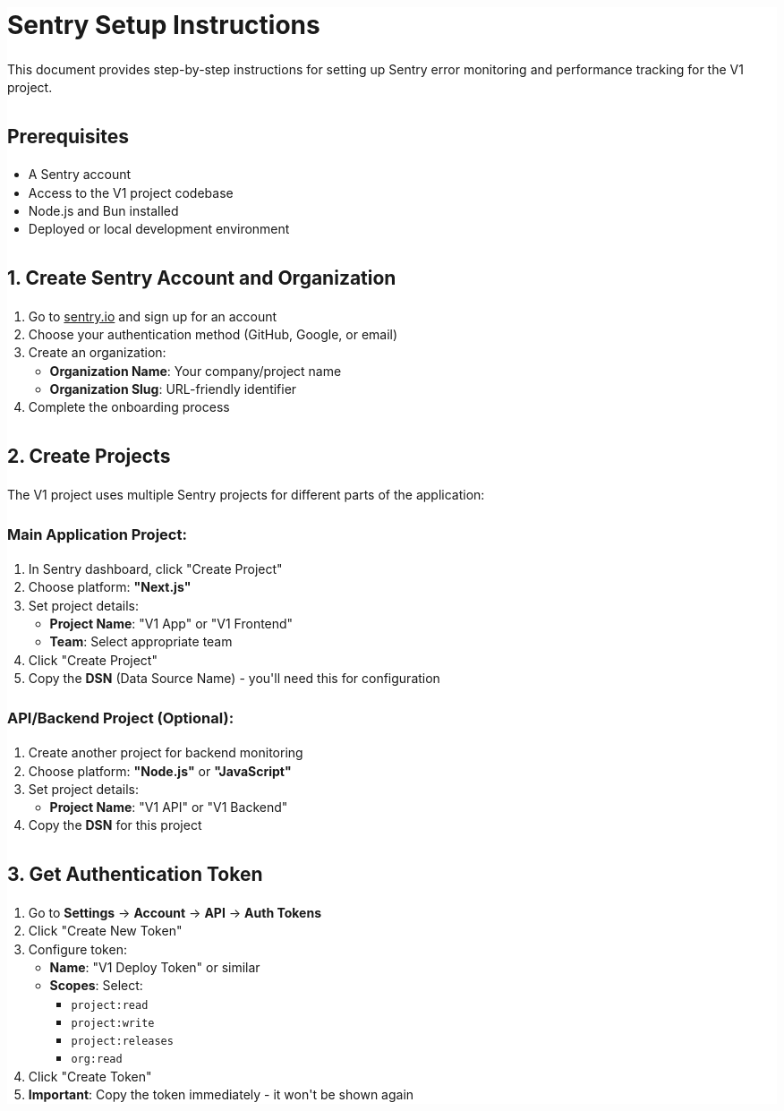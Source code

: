 # Sentry Setup Instructions

This document provides step-by-step instructions for setting up Sentry error monitoring and performance tracking for the V1 project.

## Prerequisites

- A Sentry account
- Access to the V1 project codebase
- Node.js and Bun installed
- Deployed or local development environment

## 1. Create Sentry Account and Organization

1. Go to [sentry.io](https://sentry.io) and sign up for an account
2. Choose your authentication method (GitHub, Google, or email)
3. Create an organization:
   - **Organization Name**: Your company/project name
   - **Organization Slug**: URL-friendly identifier
4. Complete the onboarding process

## 2. Create Projects

The V1 project uses multiple Sentry projects for different parts of the application:

### Main Application Project:
1. In Sentry dashboard, click "Create Project"
2. Choose platform: **"Next.js"**
3. Set project details:
   - **Project Name**: "V1 App" or "V1 Frontend"
   - **Team**: Select appropriate team
4. Click "Create Project"
5. Copy the **DSN** (Data Source Name) - you'll need this for configuration

### API/Backend Project (Optional):
1. Create another project for backend monitoring
2. Choose platform: **"Node.js"** or **"JavaScript"**
3. Set project details:
   - **Project Name**: "V1 API" or "V1 Backend"
4. Copy the **DSN** for this project

## 3. Get Authentication Token

1. Go to **Settings** → **Account** → **API** → **Auth Tokens**
2. Click "Create New Token"
3. Configure token:
   - **Name**: "V1 Deploy Token" or similar
   - **Scopes**: Select:
     - `project:read`
     - `project:write` 
     - `project:releases`
     - `org:read`
4. Click "Create Token"
5. **Important**: Copy the token immediately - it won't be shown again
